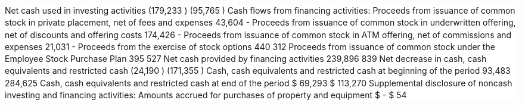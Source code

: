 <td>Net cash used in investing activities</td>
<td>(179,233 )</td>
<td>(95,765 )</td>
</tr>
<tr>
<td>Cash flows from financing activities:</td>
<td></td>
<td></td>
</tr>
<tr>
<td>Proceeds from issuance of common stock in private placement, net of fees and expenses</td>
<td>43,604</td>
<td>-</td>
</tr>
<tr>
<td>Proceeds from issuance of common stock in underwritten offering, net of discounts and offering costs</td>
<td>174,426</td>
<td>-</td>
</tr>
<tr>
<td>Proceeds from issuance of common stock in ATM offering, net of commissions and expenses</td>
<td>21,031</td>
<td>-</td>
</tr>
<tr>
<td>Proceeds from the exercise of stock options</td>
<td>440</td>
<td>312</td>
</tr>
<tr>
<td>Proceeds from issuance of common stock under the Employee Stock Purchase Plan</td>
<td>395</td>
<td>527</td>
</tr>
<tr>
<td>Net cash provided by financing activities</td>
<td>239,896</td>
<td>839</td>
</tr>
<tr>
<td>Net decrease in cash, cash equivalents and restricted cash</td>
<td>(24,190 )</td>
<td>(171,355 )</td>
</tr>
<tr>
<td>Cash, cash equivalents and restricted cash at beginning of the period</td>
<td>93,483</td>
<td>284,625</td>
</tr>
<tr>
<td>Cash, cash equivalents and restricted cash at end of the period</td>
<td>$ 69,293</td>
<td>$ 113,270</td>
</tr>
<tr>
<td>Supplemental disclosure of noncash investing and financing activities:</td>
<td></td>
<td></td>
</tr>
<tr>
<td>Amounts accrued for purchases of property and equipment</td>
<td>$ -</td>
<td>$ 54</td>